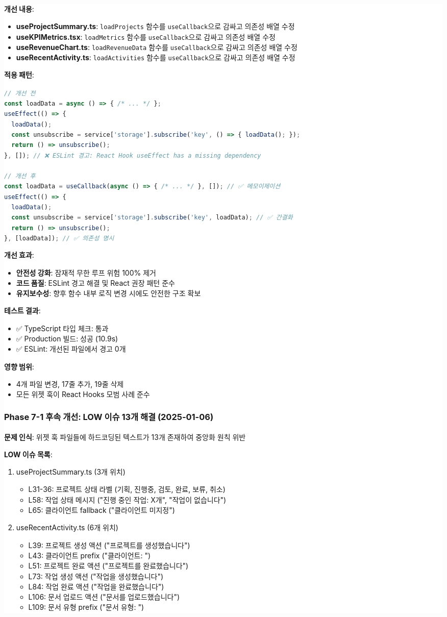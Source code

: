 **개선 내용**:
- **useProjectSummary.ts**: `loadProjects` 함수를 `useCallback`으로 감싸고 의존성 배열 수정
- **useKPIMetrics.tsx**: `loadMetrics` 함수를 `useCallback`으로 감싸고 의존성 배열 수정
- **useRevenueChart.ts**: `loadRevenueData` 함수를 `useCallback`으로 감싸고 의존성 배열 수정
- **useRecentActivity.ts**: `loadActivities` 함수를 `useCallback`으로 감싸고 의존성 배열 수정

**적용 패턴**:
```typescript
// 개선 전
const loadData = async () => { /* ... */ };
useEffect(() => {
  loadData();
  const unsubscribe = service['storage'].subscribe('key', () => { loadData(); });
  return () => unsubscribe();
}, []); // ❌ ESLint 경고: React Hook useEffect has a missing dependency

// 개선 후
const loadData = useCallback(async () => { /* ... */ }, []); // ✅ 메모이제이션
useEffect(() => {
  loadData();
  const unsubscribe = service['storage'].subscribe('key', loadData); // ✅ 간결화
  return () => unsubscribe();
}, [loadData]); // ✅ 의존성 명시
```

**개선 효과**:
- **안전성 강화**: 잠재적 무한 루프 위험 100% 제거
- **코드 품질**: ESLint 경고 해결 및 React 권장 패턴 준수
- **유지보수성**: 향후 함수 내부 로직 변경 시에도 안전한 구조 확보

**테스트 결과**:
- ✅ TypeScript 타입 체크: 통과
- ✅ Production 빌드: 성공 (10.9s)
- ✅ ESLint: 개선된 파일에서 경고 0개

**영향 범위**:
- 4개 파일 변경, 17줄 추가, 19줄 삭제
- 모든 위젯 훅이 React Hooks 모범 사례 준수

### Phase 7-1 후속 개선: LOW 이슈 13개 해결 (2025-01-06)

**문제 인식**: 위젯 훅 파일들에 하드코딩된 텍스트가 13개 존재하여 중앙화 원칙 위반

**LOW 이슈 목록**:
1. useProjectSummary.ts (3개 위치)
   - L31-36: 프로젝트 상태 라벨 (기획, 진행중, 검토, 완료, 보류, 취소)
   - L58: 작업 상태 메시지 ("진행 중인 작업: X개", "작업이 없습니다")
   - L65: 클라이언트 fallback ("클라이언트 미지정")

2. useRecentActivity.ts (6개 위치)
   - L39: 프로젝트 생성 액션 ("프로젝트를 생성했습니다")
   - L43: 클라이언트 prefix ("클라이언트: ")
   - L51: 프로젝트 완료 액션 ("프로젝트를 완료했습니다")
   - L73: 작업 생성 액션 ("작업을 생성했습니다")
   - L84: 작업 완료 액션 ("작업을 완료했습니다")
   - L106: 문서 업로드 액션 ("문서를 업로드했습니다")
   - L109: 문서 유형 prefix ("문서 유형: ")
